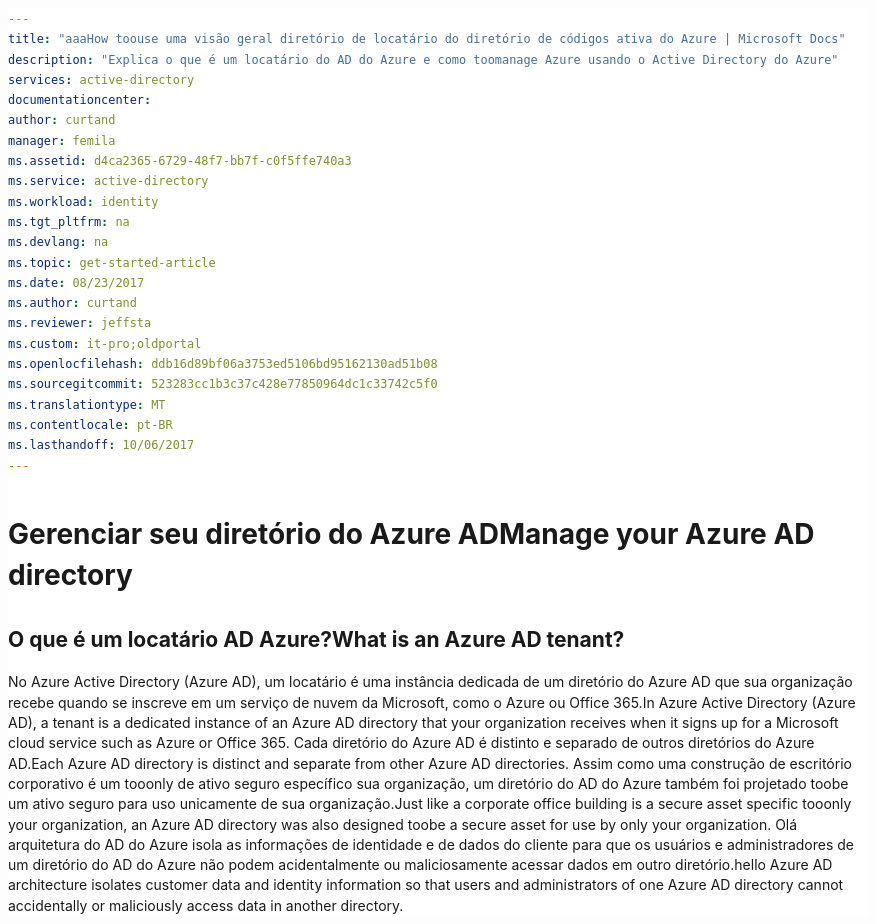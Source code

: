 ```yaml
---
title: "aaaHow toouse uma visão geral diretório de locatário do diretório de códigos ativa do Azure | Microsoft Docs"
description: "Explica o que é um locatário do AD do Azure e como toomanage Azure usando o Active Directory do Azure"
services: active-directory
documentationcenter: 
author: curtand
manager: femila
ms.assetid: d4ca2365-6729-48f7-bb7f-c0f5ffe740a3
ms.service: active-directory
ms.workload: identity
ms.tgt_pltfrm: na
ms.devlang: na
ms.topic: get-started-article
ms.date: 08/23/2017
ms.author: curtand
ms.reviewer: jeffsta
ms.custom: it-pro;oldportal
ms.openlocfilehash: ddb16d89bf06a3753ed5106bd95162130ad51b08
ms.sourcegitcommit: 523283cc1b3c37c428e77850964dc1c33742c5f0
ms.translationtype: MT
ms.contentlocale: pt-BR
ms.lasthandoff: 10/06/2017
---
```

# <a name="manage-your-azure-ad-directory"></a><span data-ttu-id="6fc2a-103">Gerenciar seu diretório do Azure AD</span><span class="sxs-lookup"><span data-stu-id="6fc2a-103">Manage your Azure AD directory</span></span>

## <a name="what-is-an-azure-ad-tenant"></a><span data-ttu-id="6fc2a-104">O que é um locatário AD Azure?</span><span class="sxs-lookup"><span data-stu-id="6fc2a-104">What is an Azure AD tenant?</span></span>
<span data-ttu-id="6fc2a-105">No Azure Active Directory (Azure AD), um locatário é uma instância dedicada de um diretório do Azure AD que sua organização recebe quando se inscreve em um serviço de nuvem da Microsoft, como o Azure ou Office 365.</span><span class="sxs-lookup"><span data-stu-id="6fc2a-105">In Azure Active Directory (Azure AD), a tenant is a dedicated instance of an Azure AD directory that your organization receives when it signs up for a Microsoft cloud service such as Azure or Office 365.</span></span> <span data-ttu-id="6fc2a-106">Cada diretório do Azure AD é distinto e separado de outros diretórios do Azure AD.</span><span class="sxs-lookup"><span data-stu-id="6fc2a-106">Each Azure AD directory is distinct and separate from other Azure AD directories.</span></span> <span data-ttu-id="6fc2a-107">Assim como uma construção de escritório corporativo é um tooonly de ativo seguro específico sua organização, um diretório do AD do Azure também foi projetado toobe um ativo seguro para uso unicamente de sua organização.</span><span class="sxs-lookup"><span data-stu-id="6fc2a-107">Just like a corporate office building is a secure asset specific tooonly your organization, an Azure AD directory was also designed toobe a secure asset for use by only your organization.</span></span> <span data-ttu-id="6fc2a-108">Olá arquitetura do AD do Azure isola as informações de identidade e de dados do cliente para que os usuários e administradores de um diretório do AD do Azure não podem acidentalmente ou maliciosamente acessar dados em outro diretório.</span><span class="sxs-lookup"><span data-stu-id="6fc2a-108">hello Azure AD architecture isolates customer data and identity information so that users and administrators of one Azure AD directory cannot accidentally or maliciously access data in another directory.</span></span>
